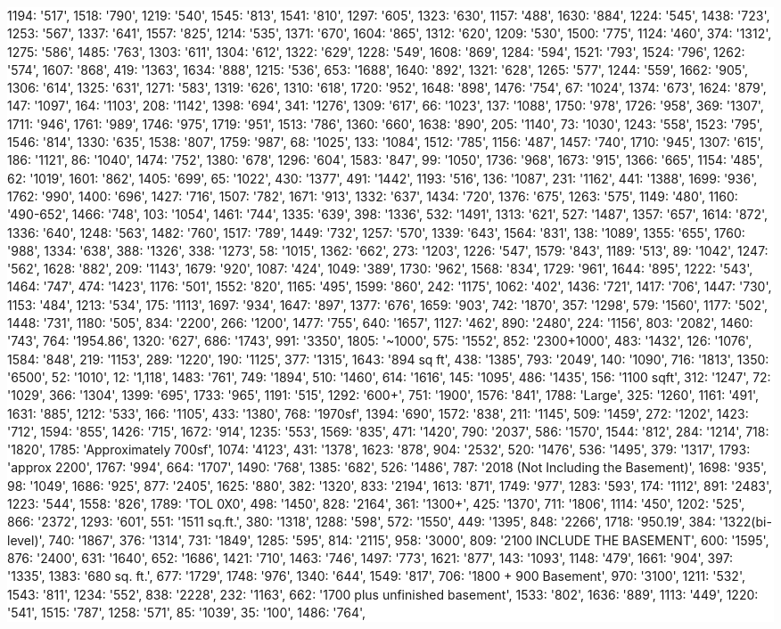 1194: '517', 1518: '790', 1219: '540', 1545: '813', 1541: '810', 1297: '605', 1323: '630', 1157: '488', 1630: '884', 1224: '545', 1438: '723', 
1253: '567', 1337: '641', 1557: '825', 1214: '535', 1371: '670', 1604: '865', 1312: '620', 1209: '530', 1500: '775', 1124: '460', 374: '1312', 
1275: '586', 1485: '763', 1303: '611', 1304: '612', 1322: '629', 1228: '549', 1608: '869', 1284: '594', 1521: '793', 1524: '796', 1262: '574', 
1607: '868', 419: '1363', 1634: '888', 1215: '536', 653: '1688', 1640: '892', 1321: '628', 1265: '577', 1244: '559', 1662: '905', 1306: '614', 
1325: '631', 1271: '583', 1319: '626', 1310: '618', 1720: '952', 1648: '898', 1476: '754', 67: '1024', 1374: '673', 1624: '879', 147: '1097', 
164: '1103', 208: '1142', 1398: '694', 341: '1276', 1309: '617', 66: '1023', 137: '1088', 1750: '978', 1726: '958', 369: '1307', 1711: '946', 
1761: '989', 1746: '975', 1719: '951', 1513: '786', 1360: '660', 1638: '890', 205: '1140', 73: '1030', 1243: '558', 1523: '795', 1546: '814', 
1330: '635', 1538: '807', 1759: '987', 68: '1025', 133: '1084', 1512: '785', 1156: '487', 1457: '740', 1710: '945', 1307: '615', 186: '1121', 
86: '1040', 1474: '752', 1380: '678', 1296: '604', 1583: '847', 99: '1050', 1736: '968', 1673: '915', 1366: '665', 1154: '485', 62: '1019', 
1601: '862', 1405: '699', 65: '1022', 430: '1377', 491: '1442', 1193: '516', 136: '1087', 231: '1162', 441: '1388', 1699: '936', 1762: '990',
1400: '696', 1427: '716', 1507: '782', 1671: '913', 1332: '637', 1434: '720', 1376: '675', 1263: '575', 1149: '480', 1160: '490-652', 1466: '748', 
103: '1054', 1461: '744', 1335: '639', 398: '1336', 532: '1491', 1313: '621', 527: '1487', 1357: '657', 1614: '872', 1336: '640', 1248: '563', 
1482: '760', 1517: '789', 1449: '732', 1257: '570', 1339: '643', 1564: '831', 138: '1089', 1355: '655', 1760: '988', 1334: '638', 388: '1326', 
338: '1273', 58: '1015', 1362: '662', 273: '1203', 1226: '547', 1579: '843', 1189: '513', 89: '1042', 1247: '562', 1628: '882', 209: '1143', 1679: '920', 
1087: '424', 1049: '389', 1730: '962', 1568: '834', 1729: '961', 1644: '895', 1222: '543', 1464: '747', 474: '1423', 1176: '501', 1552: '820', 1165: '495', 
1599: '860', 242: '1175', 1062: '402', 1436: '721', 1417: '706', 1447: '730', 1153: '484', 1213: '534', 175: '1113', 1697: '934', 1647: '897', 1377: '676', 
1659: '903', 742: '1870', 357: '1298', 579: '1560', 1177: '502', 1448: '731', 1180: '505', 834: '2200', 266: '1200', 1477: '755', 640: '1657', 1127: '462',
890: '2480', 224: '1156', 803: '2082', 1460: '743', 764: '1954.86', 1320: '627', 686: '1743', 991: '3350', 1805: '~1000', 575: '1552', 852: '2300+1000', 
483: '1432', 126: '1076', 1584: '848', 219: '1153', 289: '1220', 190: '1125', 377: '1315', 1643: '894 sq ft', 438: '1385', 793: '2049', 140: '1090', 
716: '1813', 1350: '6500', 52: '1010', 12: '1,118', 1483: '761', 749: '1894', 510: '1460', 614: '1616', 145: '1095', 486: '1435', 156: '1100 sqft', 
312: '1247', 72: '1029', 366: '1304', 1399: '695', 1733: '965', 1191: '515', 1292: '600+', 751: '1900', 1576: '841', 1788: 'Large', 325: '1260', 
1161: '491', 1631: '885', 1212: '533', 166: '1105', 433: '1380', 768: '1970sf', 1394: '690', 1572: '838', 211: '1145', 509: '1459', 272: '1202',
1423: '712', 1594: '855', 1426: '715', 1672: '914', 1235: '553', 1569: '835', 471: '1420', 790: '2037', 586: '1570', 1544: '812', 284: '1214', 
718: '1820', 1785: 'Approximately 700sf', 1074: '4123', 431: '1378', 1623: '878', 904: '2532', 520: '1476', 536: '1495', 379: '1317', 
1793: 'approx 2200', 1767: '994', 664: '1707', 1490: '768', 1385: '682', 526: '1486', 787: '2018 (Not Including the Basement)', 1698: '935', 
98: '1049', 1686: '925', 877: '2405', 1625: '880', 382: '1320', 833: '2194', 1613: '871', 1749: '977', 1283: '593', 174: '1112', 891: '2483',
1223: '544', 1558: '826', 1789: 'TOL 0X0', 498: '1450', 828: '2164', 361: '1300+', 425: '1370', 711: '1806', 1114: '450', 1202: '525', 866: '2372',
1293: '601', 551: '1511 sq.ft.', 380: '1318', 1288: '598', 572: '1550', 449: '1395', 848: '2266', 1718: '950.19', 384: '1322(bi-level)', 740: '1867', 
376: '1314', 731: '1849', 1285: '595', 814: '2115', 958: '3000', 809: '2100 INCLUDE THE BASEMENT', 600: '1595', 876: '2400', 631: '1640', 652: '1686', 
1421: '710', 1463: '746', 1497: '773', 1621: '877', 143: '1093', 1148: '479', 1661: '904', 397: '1335', 1383: '680 sq. ft.', 677: '1729', 1748: '976', 
1340: '644', 1549: '817', 706: '1800 + 900 Basement', 970: '3100', 1211: '532', 1543: '811', 1234: '552', 838: '2228', 232: '1163', 
662: '1700 plus unfinished basement', 1533: '802', 1636: '889', 1113: '449', 1220: '541', 1515: '787', 1258: '571', 85: '1039', 35: '100', 1486: '764',
